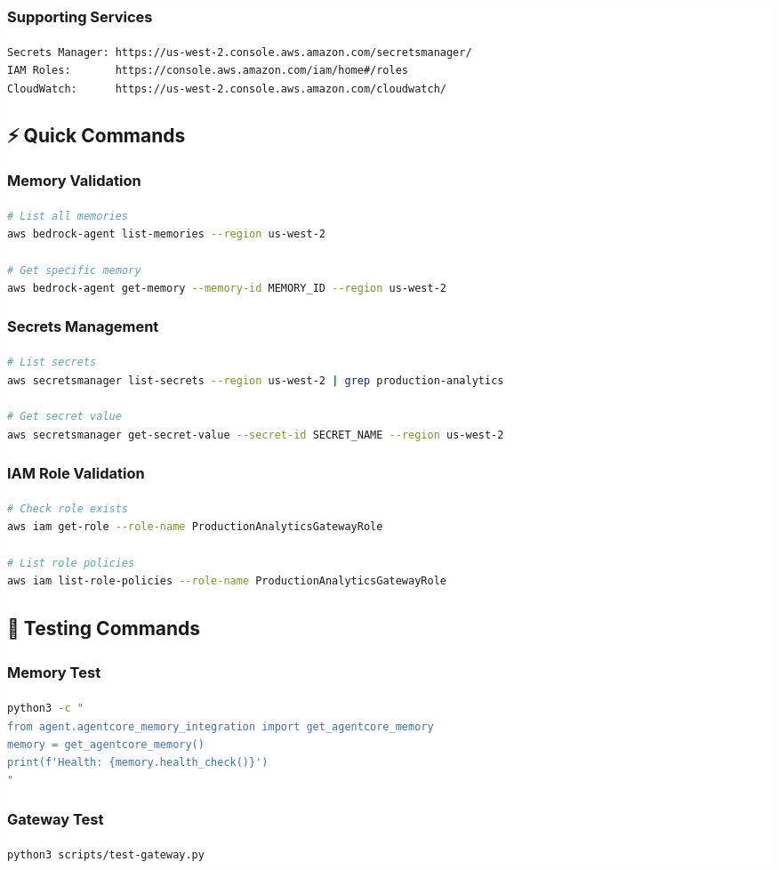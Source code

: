 ### Supporting Services
```
Secrets Manager: https://us-west-2.console.aws.amazon.com/secretsmanager/
IAM Roles:       https://console.aws.amazon.com/iam/home#/roles
CloudWatch:      https://us-west-2.console.aws.amazon.com/cloudwatch/
```

## ⚡ Quick Commands

### Memory Validation
```bash
# List all memories
aws bedrock-agent list-memories --region us-west-2

# Get specific memory
aws bedrock-agent get-memory --memory-id MEMORY_ID --region us-west-2
```

### Secrets Management
```bash
# List secrets
aws secretsmanager list-secrets --region us-west-2 | grep production-analytics

# Get secret value
aws secretsmanager get-secret-value --secret-id SECRET_NAME --region us-west-2
```

### IAM Role Validation
```bash
# Check role exists
aws iam get-role --role-name ProductionAnalyticsGatewayRole

# List role policies
aws iam list-role-policies --role-name ProductionAnalyticsGatewayRole
```

## 🧪 Testing Commands

### Memory Test
```bash
python3 -c "
from agent.agentcore_memory_integration import get_agentcore_memory
memory = get_agentcore_memory()
print(f'Health: {memory.health_check()}')
"
```

### Gateway Test
```bash
python3 scripts/test-gateway.py
```
